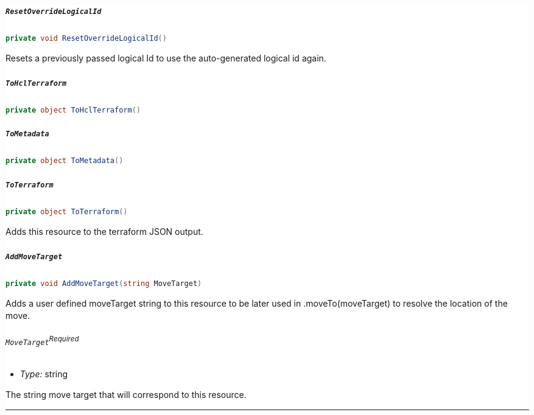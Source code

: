 ##### `ResetOverrideLogicalId` <a name="ResetOverrideLogicalId" id="@cdktf/provider-azurerm.managementGroupPolicyExemption.ManagementGroupPolicyExemption.resetOverrideLogicalId"></a>

```csharp
private void ResetOverrideLogicalId()
```

Resets a previously passed logical Id to use the auto-generated logical id again.

##### `ToHclTerraform` <a name="ToHclTerraform" id="@cdktf/provider-azurerm.managementGroupPolicyExemption.ManagementGroupPolicyExemption.toHclTerraform"></a>

```csharp
private object ToHclTerraform()
```

##### `ToMetadata` <a name="ToMetadata" id="@cdktf/provider-azurerm.managementGroupPolicyExemption.ManagementGroupPolicyExemption.toMetadata"></a>

```csharp
private object ToMetadata()
```

##### `ToTerraform` <a name="ToTerraform" id="@cdktf/provider-azurerm.managementGroupPolicyExemption.ManagementGroupPolicyExemption.toTerraform"></a>

```csharp
private object ToTerraform()
```

Adds this resource to the terraform JSON output.

##### `AddMoveTarget` <a name="AddMoveTarget" id="@cdktf/provider-azurerm.managementGroupPolicyExemption.ManagementGroupPolicyExemption.addMoveTarget"></a>

```csharp
private void AddMoveTarget(string MoveTarget)
```

Adds a user defined moveTarget string to this resource to be later used in .moveTo(moveTarget) to resolve the location of the move.

###### `MoveTarget`<sup>Required</sup> <a name="MoveTarget" id="@cdktf/provider-azurerm.managementGroupPolicyExemption.ManagementGroupPolicyExemption.addMoveTarget.parameter.moveTarget"></a>

- *Type:* string

The string move target that will correspond to this resource.

---
